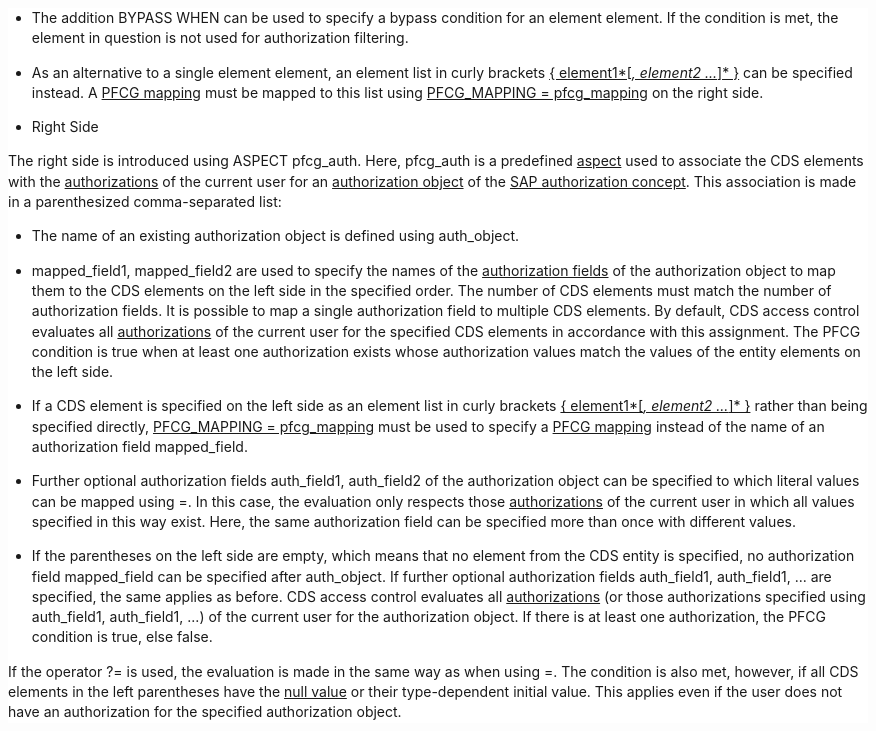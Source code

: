 -   The addition BYPASS WHEN can be used to specify a bypass condition for an element element. If the condition is met, the element in question is not used for authorization filtering.

-   As an alternative to a single element element, an element list in curly brackets [{ element1*\[*, element2 ...*\]* }](https://help.sap.com/doc/abapdocu_755_index_htm/7.55/en-US/abencds_f1_cond_pfcg_mapping.htm) can be specified instead. A [PFCG mapping](https://help.sap.com/doc/abapdocu_755_index_htm/7.55/en-US/abencds_pfcg_mapping_glosry.htm "Glossary Entry") must be mapped to this list using [PFCG\_MAPPING = pfcg\_mapping](https://help.sap.com/doc/abapdocu_755_index_htm/7.55/en-US/abencds_f1_cond_pfcg_mapping.htm) on the right side.

-   Right Side

The right side is introduced using ASPECT pfcg\_auth. Here, pfcg\_auth is a predefined [aspect](https://help.sap.com/doc/abapdocu_755_index_htm/7.55/en-US/abencds_aspect_glosry.htm "Glossary Entry") used to associate the CDS elements with the [authorizations](https://help.sap.com/doc/abapdocu_755_index_htm/7.55/en-US/abenauthorization_glosry.htm "Glossary Entry") of the current user for an [authorization object](https://help.sap.com/doc/abapdocu_755_index_htm/7.55/en-US/abenauthorization_object_glosry.htm "Glossary Entry") of the [SAP authorization concept](https://help.sap.com/doc/abapdocu_755_index_htm/7.55/en-US/abenbc_authority_check.htm). This association is made in a parenthesized comma-separated list:

-   The name of an existing authorization object is defined using auth\_object.

-   mapped\_field1, mapped\_field2 are used to specify the names of the [authorization fields](https://help.sap.com/doc/abapdocu_755_index_htm/7.55/en-US/abenauthorization_field_glosry.htm "Glossary Entry") of the authorization object to map them to the CDS elements on the left side in the specified order. The number of CDS elements must match the number of authorization fields. It is possible to map a single authorization field to multiple CDS elements. By default, CDS access control evaluates all [authorizations](https://help.sap.com/doc/abapdocu_755_index_htm/7.55/en-US/abenauthorization_glosry.htm "Glossary Entry") of the current user for the specified CDS elements in accordance with this assignment. The PFCG condition is true when at least one authorization exists whose authorization values match the values of the entity elements on the left side.

-   If a CDS element is specified on the left side as an element list in curly brackets [{ element1*\[*, element2 ...*\]* }](https://help.sap.com/doc/abapdocu_755_index_htm/7.55/en-US/abencds_f1_cond_pfcg_mapping.htm) rather than being specified directly, [PFCG\_MAPPING = pfcg\_mapping](https://help.sap.com/doc/abapdocu_755_index_htm/7.55/en-US/abencds_f1_cond_pfcg_mapping.htm) must be used to specify a [PFCG mapping](https://help.sap.com/doc/abapdocu_755_index_htm/7.55/en-US/abencds_pfcg_mapping_glosry.htm "Glossary Entry") instead of the name of an authorization field mapped\_field.

-   Further optional authorization fields auth\_field1, auth\_field2 of the authorization object can be specified to which literal values can be mapped using \=. In this case, the evaluation only respects those [authorizations](https://help.sap.com/doc/abapdocu_755_index_htm/7.55/en-US/abenauthorization_glosry.htm "Glossary Entry") of the current user in which all values specified in this way exist. Here, the same authorization field can be specified more than once with different values.

-   If the parentheses on the left side are empty, which means that no element from the CDS entity is specified, no authorization field mapped\_field can be specified after auth\_object. If further optional authorization fields auth\_field1, auth\_field1, ... are specified, the same applies as before. CDS access control evaluates all [authorizations](https://help.sap.com/doc/abapdocu_755_index_htm/7.55/en-US/abenauthorization_glosry.htm "Glossary Entry") (or those authorizations specified using auth\_field1, auth\_field1, ...) of the current user for the authorization object. If there is at least one authorization, the PFCG condition is true, else false.

If the operator ?= is used, the evaluation is made in the same way as when using \=. The condition is also met, however, if all CDS elements in the left parentheses have the [null value](https://help.sap.com/doc/abapdocu_755_index_htm/7.55/en-US/abennull_value_glosry.htm "Glossary Entry") or their type-dependent initial value. This applies even if the user does not have an authorization for the specified authorization object.

